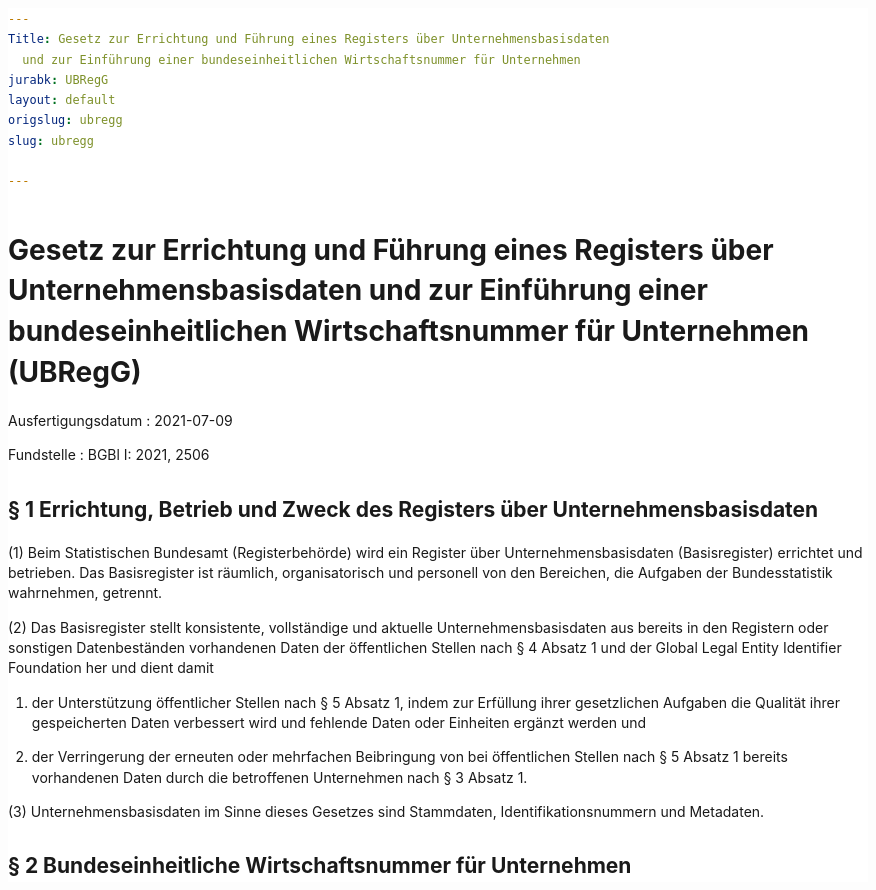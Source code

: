 ```yaml
---
Title: Gesetz zur Errichtung und Führung eines Registers über Unternehmensbasisdaten
  und zur Einführung einer bundeseinheitlichen Wirtschaftsnummer für Unternehmen
jurabk: UBRegG
layout: default
origslug: ubregg
slug: ubregg

---
```


# Gesetz zur Errichtung und Führung eines Registers über Unternehmensbasisdaten und zur Einführung einer bundeseinheitlichen Wirtschaftsnummer für Unternehmen (UBRegG)

Ausfertigungsdatum
:   2021-07-09

Fundstelle
:   BGBl I: 2021, 2506


## § 1 Errichtung, Betrieb und Zweck des Registers über Unternehmensbasisdaten

(1) Beim Statistischen Bundesamt (Registerbehörde) wird ein Register
über Unternehmensbasisdaten (Basisregister) errichtet und betrieben.
Das Basisregister ist räumlich, organisatorisch und personell von den
Bereichen, die Aufgaben der Bundesstatistik wahrnehmen, getrennt.

(2) Das Basisregister stellt konsistente, vollständige und aktuelle
Unternehmensbasisdaten aus bereits in den Registern oder sonstigen
Datenbeständen vorhandenen Daten der öffentlichen Stellen nach § 4
Absatz 1 und der Global Legal Entity Identifier Foundation her und
dient damit

1.  der Unterstützung öffentlicher Stellen nach § 5 Absatz 1, indem zur
    Erfüllung ihrer gesetzlichen Aufgaben die Qualität ihrer gespeicherten
    Daten verbessert wird und fehlende Daten oder Einheiten ergänzt werden
    und


2.  der Verringerung der erneuten oder mehrfachen Beibringung von bei
    öffentlichen Stellen nach § 5 Absatz 1 bereits vorhandenen Daten durch
    die betroffenen Unternehmen nach § 3 Absatz 1.




(3) Unternehmensbasisdaten im Sinne dieses Gesetzes sind Stammdaten,
Identifikationsnummern und Metadaten.


## § 2 Bundeseinheitliche Wirtschaftsnummer für Unternehmen
